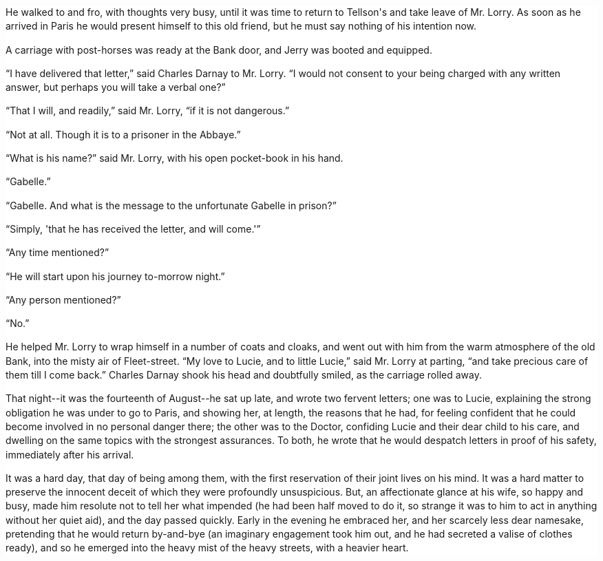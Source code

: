 He walked to and fro, with thoughts very busy, until it was time to
return to Tellson's and take leave of Mr. Lorry. As soon as he arrived
in Paris he would present himself to this old friend, but he must say
nothing of his intention now.

A carriage with post-horses was ready at the Bank door, and Jerry was
booted and equipped.

“I have delivered that letter,” said Charles Darnay to Mr. Lorry. “I
would not consent to your being charged with any written answer, but
perhaps you will take a verbal one?”

“That I will, and readily,” said Mr. Lorry, “if it is not dangerous.”

“Not at all. Though it is to a prisoner in the Abbaye.”

“What is his name?” said Mr. Lorry, with his open pocket-book in his
hand.

“Gabelle.”

“Gabelle. And what is the message to the unfortunate Gabelle in prison?”

“Simply, 'that he has received the letter, and will come.'”

“Any time mentioned?”

“He will start upon his journey to-morrow night.”

“Any person mentioned?”

“No.”

He helped Mr. Lorry to wrap himself in a number of coats and cloaks,
and went out with him from the warm atmosphere of the old Bank, into the
misty air of Fleet-street. “My love to Lucie, and to little Lucie,” said
Mr. Lorry at parting, “and take precious care of them till I come back.”
 Charles Darnay shook his head and doubtfully smiled, as the carriage
rolled away.

That night--it was the fourteenth of August--he sat up late, and wrote
two fervent letters; one was to Lucie, explaining the strong obligation
he was under to go to Paris, and showing her, at length, the reasons
that he had, for feeling confident that he could become involved in no
personal danger there; the other was to the Doctor, confiding Lucie and
their dear child to his care, and dwelling on the same topics with the
strongest assurances. To both, he wrote that he would despatch letters
in proof of his safety, immediately after his arrival.

It was a hard day, that day of being among them, with the first
reservation of their joint lives on his mind. It was a hard matter to
preserve the innocent deceit of which they were profoundly unsuspicious.
But, an affectionate glance at his wife, so happy and busy, made him
resolute not to tell her what impended (he had been half moved to do it,
so strange it was to him to act in anything without her quiet aid), and
the day passed quickly. Early in the evening he embraced her, and her
scarcely less dear namesake, pretending that he would return by-and-bye
(an imaginary engagement took him out, and he had secreted a valise
of clothes ready), and so he emerged into the heavy mist of the heavy
streets, with a heavier heart.
